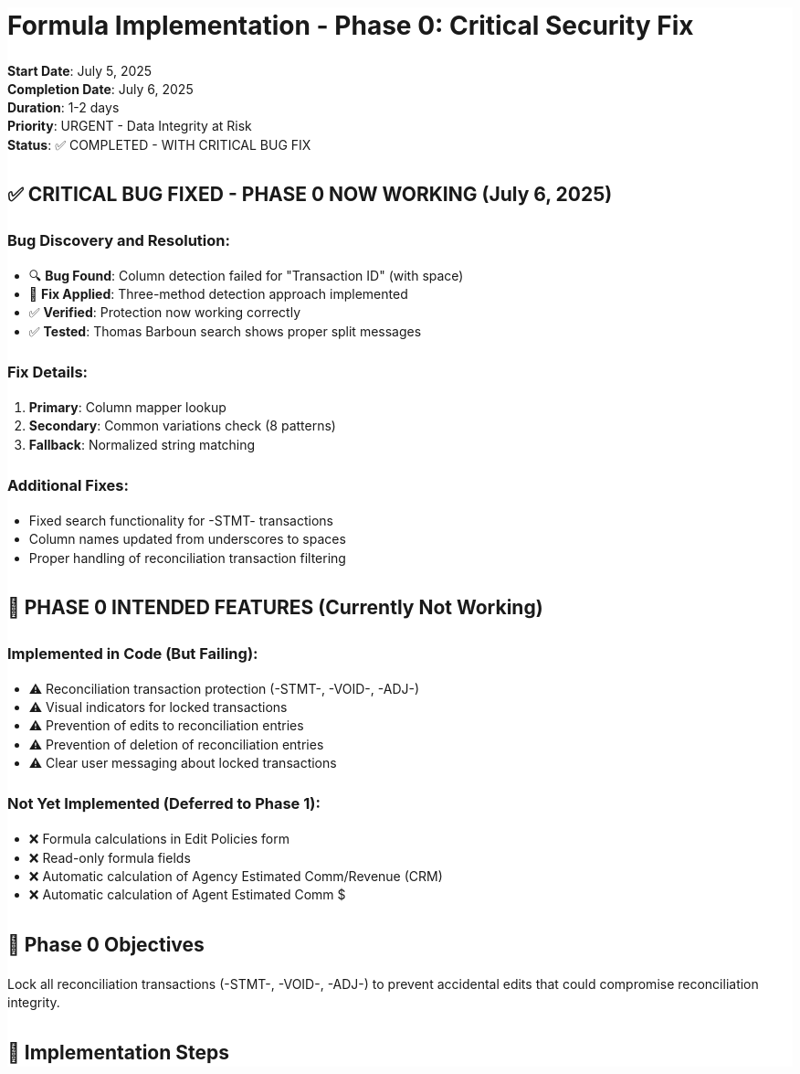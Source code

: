 # Formula Implementation - Phase 0: Critical Security Fix
**Start Date**: July 5, 2025  
**Completion Date**: July 6, 2025  
**Duration**: 1-2 days  
**Priority**: URGENT - Data Integrity at Risk  
**Status**: ✅ COMPLETED - WITH CRITICAL BUG FIX

## ✅ CRITICAL BUG FIXED - PHASE 0 NOW WORKING (July 6, 2025)

### Bug Discovery and Resolution:
- 🔍 **Bug Found**: Column detection failed for "Transaction ID" (with space)
- 🔧 **Fix Applied**: Three-method detection approach implemented
- ✅ **Verified**: Protection now working correctly
- ✅ **Tested**: Thomas Barboun search shows proper split messages

### Fix Details:
1. **Primary**: Column mapper lookup
2. **Secondary**: Common variations check (8 patterns)
3. **Fallback**: Normalized string matching

### Additional Fixes:
- Fixed search functionality for -STMT- transactions
- Column names updated from underscores to spaces
- Proper handling of reconciliation transaction filtering

## 🎉 PHASE 0 INTENDED FEATURES (Currently Not Working)

### Implemented in Code (But Failing):
- ⚠️ Reconciliation transaction protection (-STMT-, -VOID-, -ADJ-)
- ⚠️ Visual indicators for locked transactions
- ⚠️ Prevention of edits to reconciliation entries
- ⚠️ Prevention of deletion of reconciliation entries
- ⚠️ Clear user messaging about locked transactions

### Not Yet Implemented (Deferred to Phase 1):
- ❌ Formula calculations in Edit Policies form
- ❌ Read-only formula fields
- ❌ Automatic calculation of Agency Estimated Comm/Revenue (CRM)
- ❌ Automatic calculation of Agent Estimated Comm $

## 🎯 Phase 0 Objectives

Lock all reconciliation transactions (-STMT-, -VOID-, -ADJ-) to prevent accidental edits that could compromise reconciliation integrity.

## 🔧 Implementation Steps
